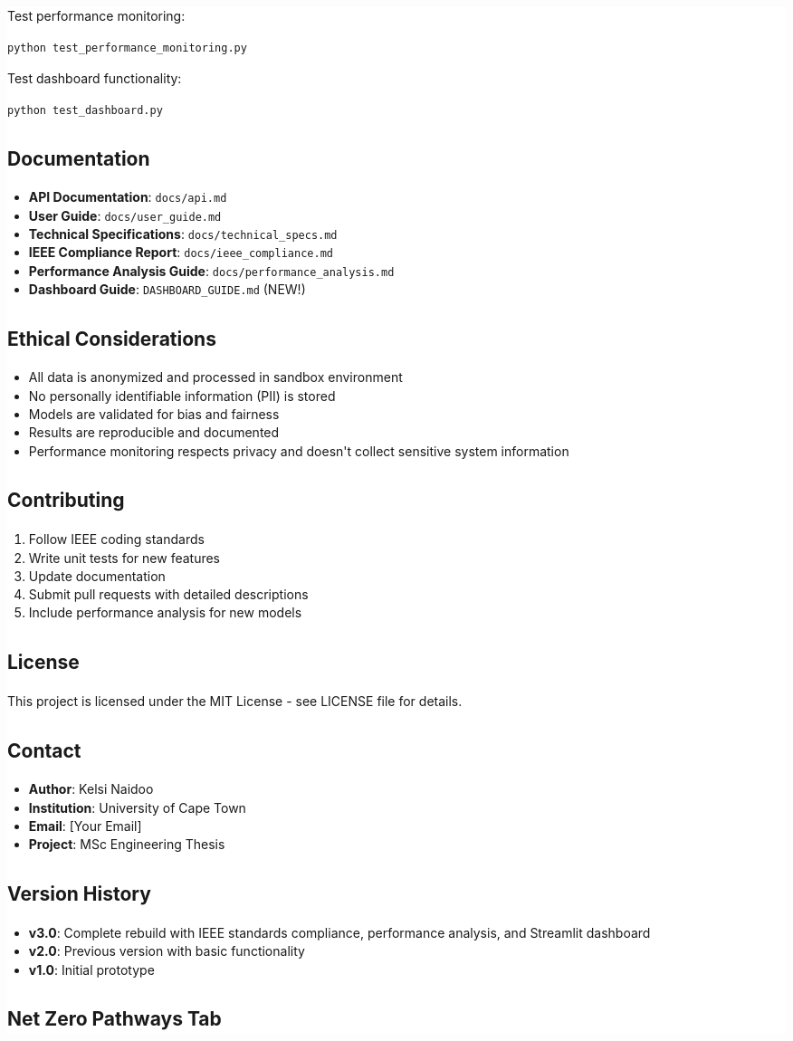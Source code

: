 Test performance monitoring:
```bash
python test_performance_monitoring.py
```

Test dashboard functionality:
```bash
python test_dashboard.py
```

## Documentation
- **API Documentation**: `docs/api.md`
- **User Guide**: `docs/user_guide.md`
- **Technical Specifications**: `docs/technical_specs.md`
- **IEEE Compliance Report**: `docs/ieee_compliance.md`
- **Performance Analysis Guide**: `docs/performance_analysis.md`
- **Dashboard Guide**: `DASHBOARD_GUIDE.md` (NEW!)

## Ethical Considerations
- All data is anonymized and processed in sandbox environment
- No personally identifiable information (PII) is stored
- Models are validated for bias and fairness
- Results are reproducible and documented
- Performance monitoring respects privacy and doesn't collect sensitive system information

## Contributing
1. Follow IEEE coding standards
2. Write unit tests for new features
3. Update documentation
4. Submit pull requests with detailed descriptions
5. Include performance analysis for new models

## License
This project is licensed under the MIT License - see LICENSE file for details.

## Contact
- **Author**: Kelsi Naidoo
- **Institution**: University of Cape Town
- **Email**: [Your Email]
- **Project**: MSc Engineering Thesis

## Version History
- **v3.0**: Complete rebuild with IEEE standards compliance, performance analysis, and Streamlit dashboard
- **v2.0**: Previous version with basic functionality
- **v1.0**: Initial prototype 

## Net Zero Pathways Tab
